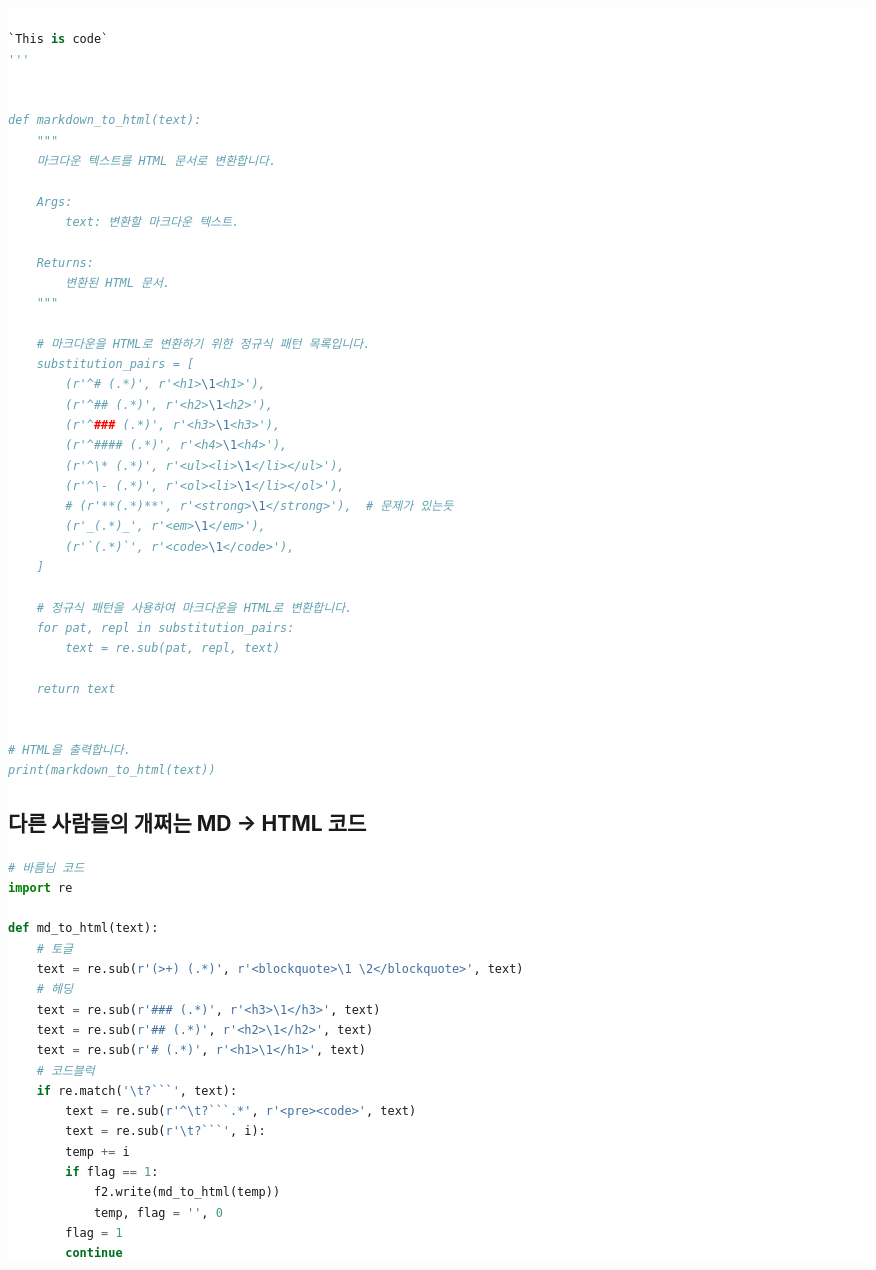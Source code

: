```python

`This is code`
'''


def markdown_to_html(text):
    """
    마크다운 텍스트를 HTML 문서로 변환합니다.

    Args:
        text: 변환할 마크다운 텍스트.

    Returns:
        변환된 HTML 문서.
    """

    # 마크다운을 HTML로 변환하기 위한 정규식 패턴 목록입니다.
    substitution_pairs = [
        (r'^# (.*)', r'<h1>\1<h1>'),
        (r'^## (.*)', r'<h2>\1<h2>'),
        (r'^### (.*)', r'<h3>\1<h3>'),
        (r'^#### (.*)', r'<h4>\1<h4>'),
        (r'^\* (.*)', r'<ul><li>\1</li></ul>'),
        (r'^\- (.*)', r'<ol><li>\1</li></ol>'),
        # (r'**(.*)**', r'<strong>\1</strong>'),  # 문제가 있는듯
        (r'_(.*)_', r'<em>\1</em>'),
        (r'`(.*)`', r'<code>\1</code>'),
    ]

    # 정규식 패턴을 사용하여 마크다운을 HTML로 변환합니다.
    for pat, repl in substitution_pairs:
        text = re.sub(pat, repl, text)   

    return text


# HTML을 출력합니다.
print(markdown_to_html(text))
```

## 다른 사람들의 개쩌는 MD -> HTML 코드

```python
# 바름님 코드
import re

def md_to_html(text):
    # 토글
    text = re.sub(r'(>+) (.*)', r'<blockquote>\1 \2</blockquote>', text)
    # 헤딩
    text = re.sub(r'### (.*)', r'<h3>\1</h3>', text)
    text = re.sub(r'## (.*)', r'<h2>\1</h2>', text)
    text = re.sub(r'# (.*)', r'<h1>\1</h1>', text)
    # 코드블럭
    if re.match('\t?```', text):
        text = re.sub(r'^\t?```.*', r'<pre><code>', text)
        text = re.sub(r'\t?```', i):
        temp += i
        if flag == 1:
            f2.write(md_to_html(temp))
            temp, flag = '', 0   
        flag = 1
        continue
```